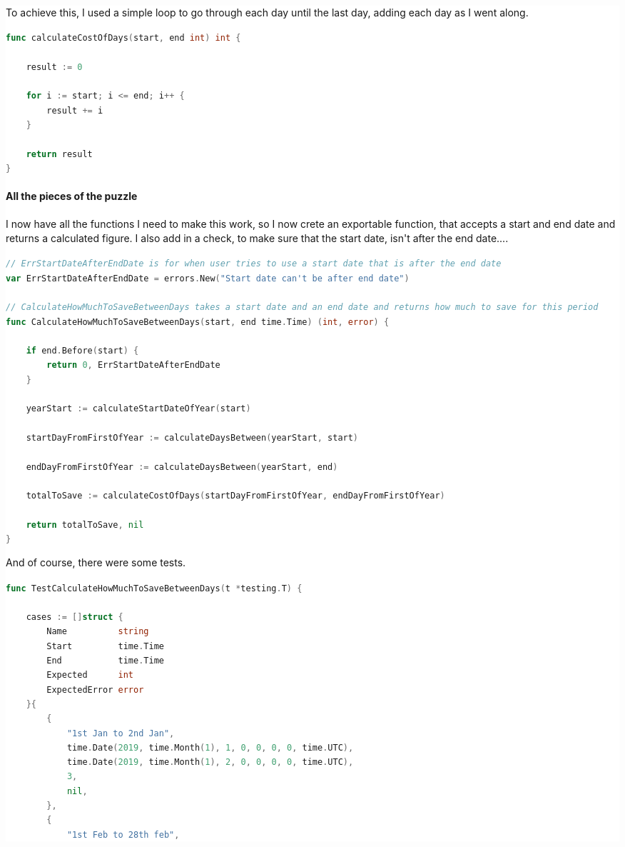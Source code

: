 To achieve this, I used a simple loop to go through each day until the last day, adding each day as I went along.

``` go
func calculateCostOfDays(start, end int) int {

	result := 0

	for i := start; i <= end; i++ {
		result += i
	}

	return result
}
```

#### All the pieces of the puzzle

I now have all the functions I need to make this work, so I now crete an exportable function, that accepts a start and end date and returns a calculated figure. I also add in a check, to make sure that the start date, isn't after the end date....

``` go
// ErrStartDateAfterEndDate is for when user tries to use a start date that is after the end date
var ErrStartDateAfterEndDate = errors.New("Start date can't be after end date")

// CalculateHowMuchToSaveBetweenDays takes a start date and an end date and returns how much to save for this period
func CalculateHowMuchToSaveBetweenDays(start, end time.Time) (int, error) {

	if end.Before(start) {
		return 0, ErrStartDateAfterEndDate
	}

	yearStart := calculateStartDateOfYear(start)

	startDayFromFirstOfYear := calculateDaysBetween(yearStart, start)

	endDayFromFirstOfYear := calculateDaysBetween(yearStart, end)

	totalToSave := calculateCostOfDays(startDayFromFirstOfYear, endDayFromFirstOfYear)

	return totalToSave, nil
}
```

And of course, there were some tests.

``` go
func TestCalculateHowMuchToSaveBetweenDays(t *testing.T) {

	cases := []struct {
		Name          string
		Start         time.Time
		End           time.Time
		Expected      int
		ExpectedError error
	}{
		{
			"1st Jan to 2nd Jan",
			time.Date(2019, time.Month(1), 1, 0, 0, 0, 0, time.UTC),
			time.Date(2019, time.Month(1), 2, 0, 0, 0, 0, time.UTC),
			3,
			nil,
		},
		{
			"1st Feb to 28th feb",
```